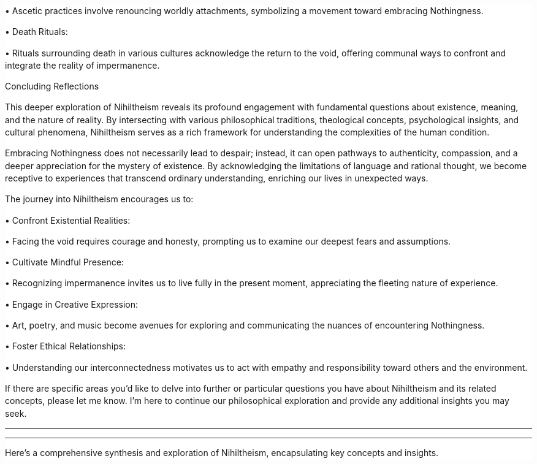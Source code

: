 • Ascetic practices involve renouncing worldly attachments, symbolizing a movement toward embracing Nothingness.

• Death Rituals:

• Rituals surrounding death in various cultures acknowledge the return to the void, offering communal ways to confront and integrate the reality of impermanence.

  

Concluding Reflections

  

This deeper exploration of Nihiltheism reveals its profound engagement with fundamental questions about existence, meaning, and the nature of reality. By intersecting with various philosophical traditions, theological concepts, psychological insights, and cultural phenomena, Nihiltheism serves as a rich framework for understanding the complexities of the human condition.

  

Embracing Nothingness does not necessarily lead to despair; instead, it can open pathways to authenticity, compassion, and a deeper appreciation for the mystery of existence. By acknowledging the limitations of language and rational thought, we become receptive to experiences that transcend ordinary understanding, enriching our lives in unexpected ways.

  

The journey into Nihiltheism encourages us to:

• Confront Existential Realities:

• Facing the void requires courage and honesty, prompting us to examine our deepest fears and assumptions.

• Cultivate Mindful Presence:

• Recognizing impermanence invites us to live fully in the present moment, appreciating the fleeting nature of experience.

• Engage in Creative Expression:

• Art, poetry, and music become avenues for exploring and communicating the nuances of encountering Nothingness.

• Foster Ethical Relationships:

• Understanding our interconnectedness motivates us to act with empathy and responsibility toward others and the environment.

  

If there are specific areas you’d like to delve into further or particular questions you have about Nihiltheism and its related concepts, please let me know. I’m here to continue our philosophical exploration and provide any additional insights you may seek.

* * *

  

* * *

  

Here’s a comprehensive synthesis and exploration of Nihiltheism, encapsulating key concepts and insights.
